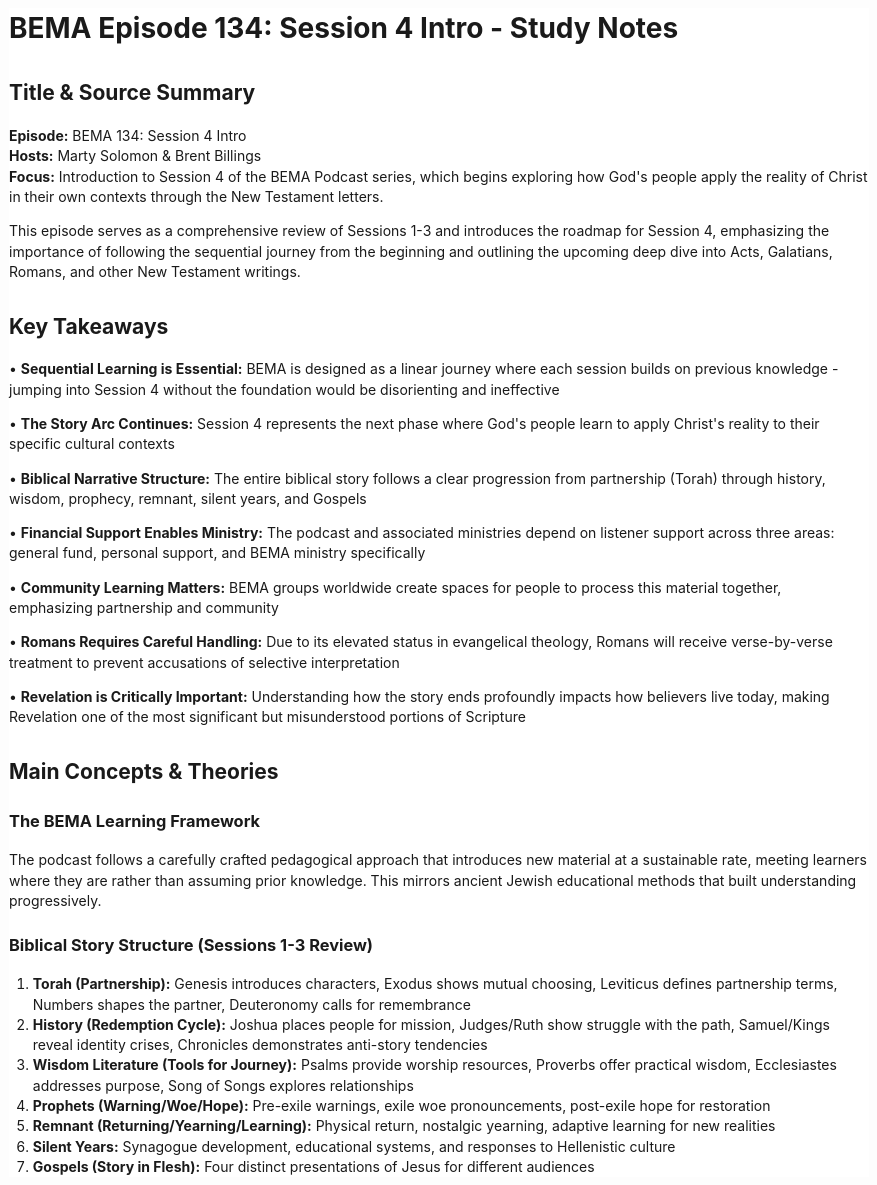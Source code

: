 # BEMA Episode 134: Session 4 Intro - Study Notes

## Title & Source Summary

**Episode:** BEMA 134: Session 4 Intro  
**Hosts:** Marty Solomon & Brent Billings  
**Focus:** Introduction to Session 4 of the BEMA Podcast series, which begins exploring how God's people apply the reality of Christ in their own contexts through the New Testament letters.

This episode serves as a comprehensive review of Sessions 1-3 and introduces the roadmap for Session 4, emphasizing the importance of following the sequential journey from the beginning and outlining the upcoming deep dive into Acts, Galatians, Romans, and other New Testament writings.

## Key Takeaways

• **Sequential Learning is Essential:** BEMA is designed as a linear journey where each session builds on previous knowledge - jumping into Session 4 without the foundation would be disorienting and ineffective

• **The Story Arc Continues:** Session 4 represents the next phase where God's people learn to apply Christ's reality to their specific cultural contexts

• **Biblical Narrative Structure:** The entire biblical story follows a clear progression from partnership (Torah) through history, wisdom, prophecy, remnant, silent years, and Gospels

• **Financial Support Enables Ministry:** The podcast and associated ministries depend on listener support across three areas: general fund, personal support, and BEMA ministry specifically

• **Community Learning Matters:** BEMA groups worldwide create spaces for people to process this material together, emphasizing partnership and community

• **Romans Requires Careful Handling:** Due to its elevated status in evangelical theology, Romans will receive verse-by-verse treatment to prevent accusations of selective interpretation

• **Revelation is Critically Important:** Understanding how the story ends profoundly impacts how believers live today, making Revelation one of the most significant but misunderstood portions of Scripture

## Main Concepts & Theories

### **The BEMA Learning Framework**

The podcast follows a carefully crafted pedagogical approach that introduces new material at a sustainable rate, meeting learners where they are rather than assuming prior knowledge. This mirrors ancient Jewish educational methods that built understanding progressively.

### **Biblical Story Structure (Sessions 1-3 Review)**

1. **Torah (Partnership):** Genesis introduces characters, Exodus shows mutual choosing, Leviticus defines partnership terms, Numbers shapes the partner, Deuteronomy calls for remembrance
2. **History (Redemption Cycle):** Joshua places people for mission, Judges/Ruth show struggle with the path, Samuel/Kings reveal identity crises, Chronicles demonstrates anti-story tendencies
3. **Wisdom Literature (Tools for Journey):** Psalms provide worship resources, Proverbs offer practical wisdom, Ecclesiastes addresses purpose, Song of Songs explores relationships
4. **Prophets (Warning/Woe/Hope):** Pre-exile warnings, exile woe pronouncements, post-exile hope for restoration
5. **Remnant (Returning/Yearning/Learning):** Physical return, nostalgic yearning, adaptive learning for new realities
6. **Silent Years:** Synagogue development, educational systems, and responses to Hellenistic culture
7. **Gospels (Story in Flesh):** Four distinct presentations of Jesus for different audiences
